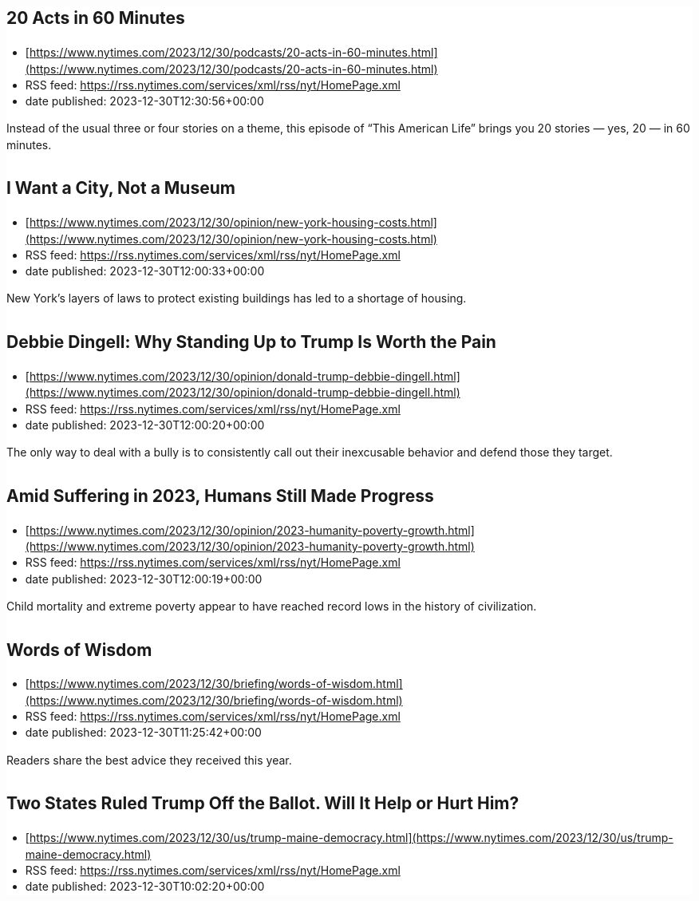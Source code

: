 ## 20 Acts in 60 Minutes
 - [https://www.nytimes.com/2023/12/30/podcasts/20-acts-in-60-minutes.html](https://www.nytimes.com/2023/12/30/podcasts/20-acts-in-60-minutes.html)
 - RSS feed: https://rss.nytimes.com/services/xml/rss/nyt/HomePage.xml
 - date published: 2023-12-30T12:30:56+00:00

Instead of the usual three or four stories on a theme, this episode of “This American Life” brings you 20 stories — yes, 20 — in 60 minutes.

## I Want a City, Not a Museum
 - [https://www.nytimes.com/2023/12/30/opinion/new-york-housing-costs.html](https://www.nytimes.com/2023/12/30/opinion/new-york-housing-costs.html)
 - RSS feed: https://rss.nytimes.com/services/xml/rss/nyt/HomePage.xml
 - date published: 2023-12-30T12:00:33+00:00

New York’s layers of laws to protect existing buildings has led to a shortage of housing.

## Debbie Dingell: Why Standing Up to Trump Is Worth the Pain
 - [https://www.nytimes.com/2023/12/30/opinion/donald-trump-debbie-dingell.html](https://www.nytimes.com/2023/12/30/opinion/donald-trump-debbie-dingell.html)
 - RSS feed: https://rss.nytimes.com/services/xml/rss/nyt/HomePage.xml
 - date published: 2023-12-30T12:00:20+00:00

The only way to deal with a bully is to consistently call out their inexcusable behavior and defend those they target.

## Amid Suffering in 2023, Humans Still Made Progress
 - [https://www.nytimes.com/2023/12/30/opinion/2023-humanity-poverty-growth.html](https://www.nytimes.com/2023/12/30/opinion/2023-humanity-poverty-growth.html)
 - RSS feed: https://rss.nytimes.com/services/xml/rss/nyt/HomePage.xml
 - date published: 2023-12-30T12:00:19+00:00

Child mortality and extreme poverty appear to have reached record lows in the history of civilization.

## Words of Wisdom
 - [https://www.nytimes.com/2023/12/30/briefing/words-of-wisdom.html](https://www.nytimes.com/2023/12/30/briefing/words-of-wisdom.html)
 - RSS feed: https://rss.nytimes.com/services/xml/rss/nyt/HomePage.xml
 - date published: 2023-12-30T11:25:42+00:00

Readers share the best advice they received this year.

## Two States Ruled Trump Off the Ballot. Will It Help or Hurt Him?
 - [https://www.nytimes.com/2023/12/30/us/trump-maine-democracy.html](https://www.nytimes.com/2023/12/30/us/trump-maine-democracy.html)
 - RSS feed: https://rss.nytimes.com/services/xml/rss/nyt/HomePage.xml
 - date published: 2023-12-30T10:02:20+00:00
